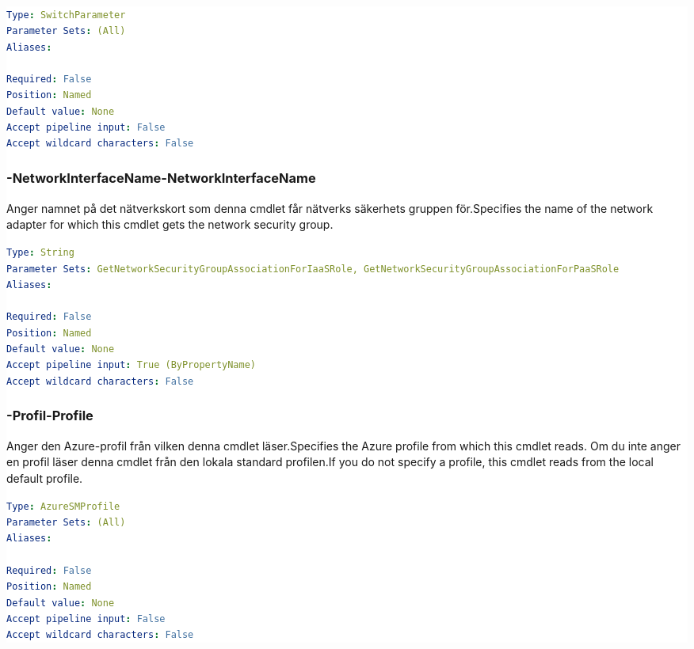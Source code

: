 ```yaml
Type: SwitchParameter
Parameter Sets: (All)
Aliases: 

Required: False
Position: Named
Default value: None
Accept pipeline input: False
Accept wildcard characters: False
```

### <span data-ttu-id="f6281-118">-NetworkInterfaceName</span><span class="sxs-lookup"><span data-stu-id="f6281-118">-NetworkInterfaceName</span></span>
<span data-ttu-id="f6281-119">Anger namnet på det nätverkskort som denna cmdlet får nätverks säkerhets gruppen för.</span><span class="sxs-lookup"><span data-stu-id="f6281-119">Specifies the name of the network adapter for which this cmdlet gets the network security group.</span></span>

```yaml
Type: String
Parameter Sets: GetNetworkSecurityGroupAssociationForIaaSRole, GetNetworkSecurityGroupAssociationForPaaSRole
Aliases: 

Required: False
Position: Named
Default value: None
Accept pipeline input: True (ByPropertyName)
Accept wildcard characters: False
```

### <span data-ttu-id="f6281-120">-Profil</span><span class="sxs-lookup"><span data-stu-id="f6281-120">-Profile</span></span>
<span data-ttu-id="f6281-121">Anger den Azure-profil från vilken denna cmdlet läser.</span><span class="sxs-lookup"><span data-stu-id="f6281-121">Specifies the Azure profile from which this cmdlet reads.</span></span> <span data-ttu-id="f6281-122">Om du inte anger en profil läser denna cmdlet från den lokala standard profilen.</span><span class="sxs-lookup"><span data-stu-id="f6281-122">If you do not specify a profile, this cmdlet reads from the local default profile.</span></span>

```yaml
Type: AzureSMProfile
Parameter Sets: (All)
Aliases: 

Required: False
Position: Named
Default value: None
Accept pipeline input: False
Accept wildcard characters: False
```
